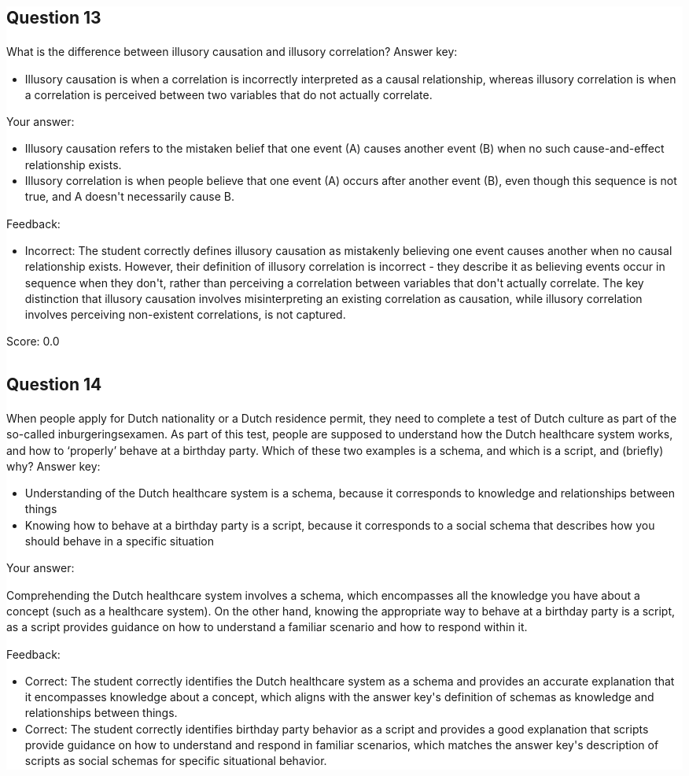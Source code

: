 ## Question 13
            
What is the difference between illusory causation and illusory correlation?
Answer key:

- Illusory causation is when a correlation is incorrectly interpreted as a causal relationship, whereas illusory correlation is when a correlation is perceived between two variables that do not actually correlate.

Your answer:

- Illusory causation refers to the mistaken belief that one event (A) causes another event (B) when no such cause-and-effect relationship exists.  
- Illusory correlation is when people believe that one event (A) occurs after another event (B), even though this sequence is not true, and A doesn't necessarily cause B.

Feedback:

- Incorrect: The student correctly defines illusory causation as mistakenly believing one event causes another when no causal relationship exists. However, their definition of illusory correlation is incorrect - they describe it as believing events occur in sequence when they don't, rather than perceiving a correlation between variables that don't actually correlate. The key distinction that illusory causation involves misinterpreting an existing correlation as causation, while illusory correlation involves perceiving non-existent correlations, is not captured.

Score: 0.0

## Question 14
            
When people apply for Dutch nationality or a Dutch residence permit, they need to complete a test of Dutch culture as part of the so-called inburgeringsexamen. As part of this test, people are supposed to understand how the Dutch healthcare system works, and how to ‘properly’ behave at a birthday party. Which of these two examples is a schema, and which is a script, and (briefly) why?
Answer key:

- Understanding of the Dutch healthcare system is a schema, because it corresponds to knowledge and relationships between things
- Knowing how to behave at a birthday party is a script, because it corresponds to a social schema that describes how you should behave in a specific situation

Your answer:

Comprehending the Dutch healthcare system involves a schema, which encompasses all the knowledge you have about a concept (such as a healthcare system). On the other hand, knowing the appropriate way to behave at a birthday party is a script, as a script provides guidance on how to understand a familiar scenario and how to respond within it.

Feedback:

- Correct: The student correctly identifies the Dutch healthcare system as a schema and provides an accurate explanation that it encompasses knowledge about a concept, which aligns with the answer key's definition of schemas as knowledge and relationships between things.
- Correct: The student correctly identifies birthday party behavior as a script and provides a good explanation that scripts provide guidance on how to understand and respond in familiar scenarios, which matches the answer key's description of scripts as social schemas for specific situational behavior.

